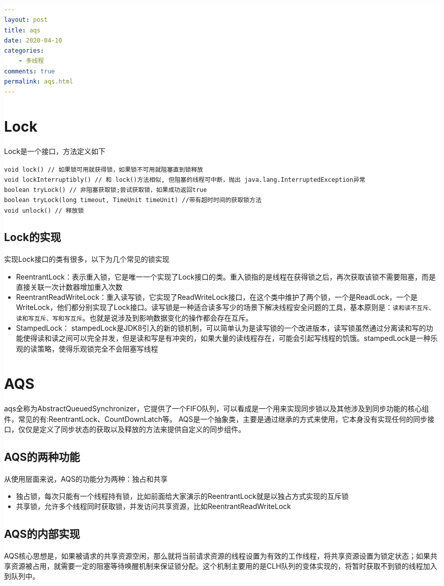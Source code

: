 ```yaml
---
layout: post
title: aqs
date: 2020-04-10
categories:
    - 多线程
comments: true
permalink: aqs.html
---
```


# Lock

Lock是一个接口，方法定义如下

```
void lock() // 如果锁可用就获得锁，如果锁不可用就阻塞直到锁释放
void lockInterruptibly() // 和 lock()方法相似, 但阻塞的线程可中断，抛出 java.lang.InterruptedException异常
boolean tryLock() // 非阻塞获取锁;尝试获取锁，如果成功返回true
boolean tryLock(long timeout, TimeUnit timeUnit) //带有超时时间的获取锁方法
void unlock() // 释放锁
```

## Lock的实现

实现Lock接口的类有很多，以下为几个常见的锁实现

- ReentrantLock：表示重入锁，它是唯一一个实现了Lock接口的类。重入锁指的是线程在获得锁之后，再次获取该锁不需要阻塞，而是直接关联一次计数器增加重入次数
- ReentrantReadWriteLock：重入读写锁，它实现了ReadWriteLock接口，在这个类中维护了两个锁，一个是ReadLock，一个是WriteLock，他们都分别实现了Lock接口。读写锁是一种适合读多写少的场景下解决线程安全问题的工具，基本原则是：`读和读不互斥、读和写互斥、写和写互斥`。也就是说涉及到影响数据变化的操作都会存在互斥。
- StampedLock：  stampedLock是JDK8引入的新的锁机制，可以简单认为是读写锁的一个改进版本，读写锁虽然通过分离读和写的功能使得读和读之间可以完全并发，但是读和写是有冲突的，如果大量的读线程存在，可能会引起写线程的饥饿。stampedLock是一种乐观的读策略，使得乐观锁完全不会阻塞写线程

# AQS
aqs全称为AbstractQueuedSynchronizer，它提供了一个FIFO队列，可以看成是一个用来实现同步锁以及其他涉及到同步功能的核心组件，常见的有:ReentrantLock、CountDownLatch等。
AQS是一个抽象类，主要是通过继承的方式来使用，它本身没有实现任何的同步接口，仅仅是定义了同步状态的获取以及释放的方法来提供自定义的同步组件。

## AQS的两种功能

从使用层面来说，AQS的功能分为两种：独占和共享

- 独占锁，每次只能有一个线程持有锁，比如前面给大家演示的ReentrantLock就是以独占方式实现的互斥锁
- 共享锁，允许多个线程同时获取锁，并发访问共享资源，比如ReentrantReadWriteLock

## AQS的内部实现

AQS核心思想是，如果被请求的共享资源空闲，那么就将当前请求资源的线程设置为有效的工作线程，将共享资源设置为锁定状态；如果共享资源被占用，就需要一定的阻塞等待唤醒机制来保证锁分配。这个机制主要用的是CLH队列的变体实现的，将暂时获取不到锁的线程加入到队列中。
